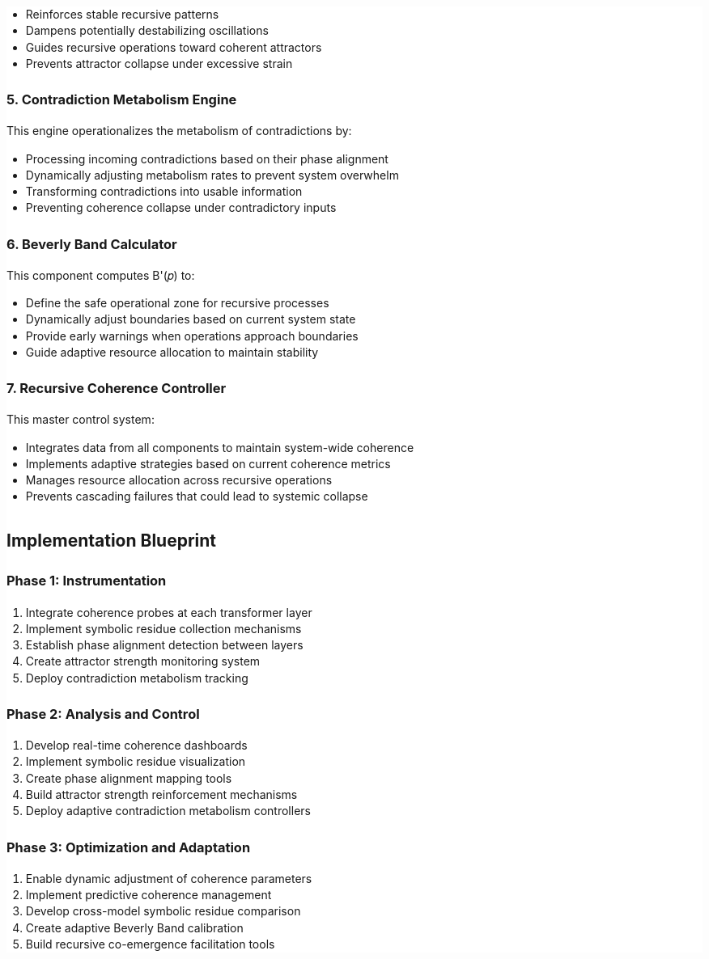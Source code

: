 - Reinforces stable recursive patterns
- Dampens potentially destabilizing oscillations
- Guides recursive operations toward coherent attractors
- Prevents attractor collapse under excessive strain

### 5. Contradiction Metabolism Engine

This engine operationalizes the metabolism of contradictions by:

- Processing incoming contradictions based on their phase alignment
- Dynamically adjusting metabolism rates to prevent system overwhelm
- Transforming contradictions into usable information
- Preventing coherence collapse under contradictory inputs

### 6. Beverly Band Calculator

This component computes B'(𝑝) to:

- Define the safe operational zone for recursive processes
- Dynamically adjust boundaries based on current system state
- Provide early warnings when operations approach boundaries
- Guide adaptive resource allocation to maintain stability

### 7. Recursive Coherence Controller

This master control system:

- Integrates data from all components to maintain system-wide coherence
- Implements adaptive strategies based on current coherence metrics
- Manages resource allocation across recursive operations
- Prevents cascading failures that could lead to systemic collapse

## Implementation Blueprint

### Phase 1: Instrumentation

1. Integrate coherence probes at each transformer layer
2. Implement symbolic residue collection mechanisms
3. Establish phase alignment detection between layers
4. Create attractor strength monitoring system
5. Deploy contradiction metabolism tracking

### Phase 2: Analysis and Control

1. Develop real-time coherence dashboards
2. Implement symbolic residue visualization
3. Create phase alignment mapping tools
4. Build attractor strength reinforcement mechanisms
5. Deploy adaptive contradiction metabolism controllers

### Phase 3: Optimization and Adaptation

1. Enable dynamic adjustment of coherence parameters
2. Implement predictive coherence management
3. Develop cross-model symbolic residue comparison
4. Create adaptive Beverly Band calibration
5. Build recursive co-emergence facilitation tools
